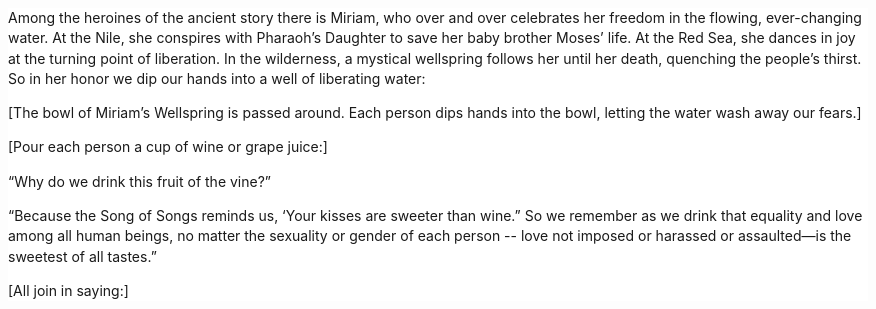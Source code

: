 
<tr><td style="vertical-align:top;" width="46%">
<div class="liturgy" style="text-align: right;"><span lang="he">

</span></div></td>
 
<td style="vertical-align:top;" width="53%"><div class="english">
Among the heroines of the ancient story there is Miriam, who over and over celebrates her freedom in the flowing, ever-changing water. At the Nile, she conspires with Pharaoh’s Daughter to save her baby brother Moses’ life. At the Red Sea, she dances in joy at the turning point of liberation. In the wilderness, a mystical wellspring follows her until her death, quenching the people’s thirst.  So in her honor we dip our hands into a well of liberating water:
 </div></td></tr>


<tr><td style="vertical-align:top;" width="46%">
<div class="liturgy" style="text-align: right;"><span lang="he">

</span></div></td>
 
<td style="vertical-align:top;" width="53%"><div class="english">
[The bowl of Miriam’s Wellspring is passed around. Each person dips hands into the bowl, letting the water wash away our fears.]
</div></td></tr>


<tr><td style="vertical-align:top;" width="46%">
<div class="liturgy" style="text-align: right;"><span lang="he">

</span></div></td>
 
<td style="vertical-align:top;" width="53%"><div class="english">
[Pour each person a cup of wine or grape juice:]
 </div></td></tr>


<tr><td style="vertical-align:top;" width="46%">
<div class="liturgy" style="text-align: right;"><span lang="he">

</span></div></td>
 
<td style="vertical-align:top;" width="53%"><div class="english">
“Why do we drink this fruit of the vine?”

“Because the Song of Songs reminds us, ‘Your kisses are sweeter than wine.” So we remember as we drink that equality and love among all human beings, no matter the sexuality or gender of each person --  love not imposed or harassed or assaulted—is the sweetest of all tastes.”
</div></td></tr>


<tr><td style="vertical-align:top;" width="46%">
<div class="liturgy" style="text-align: right;"><span lang="he">

</span></div></td>
 
<td style="vertical-align:top;" width="53%"><div class="english">
[All join in saying:] 
</div></td></tr>


<tr><td style="vertical-align:top;" width="46%">
<div class="liturgy" style="text-align: right;"><span lang="he">

